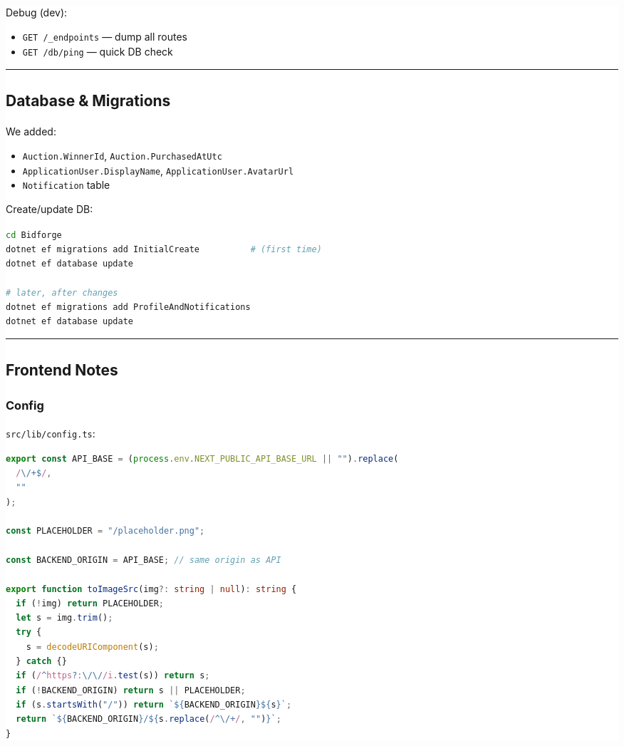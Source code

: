 Debug (dev):

- `GET /_endpoints` — dump all routes
- `GET /db/ping` — quick DB check

---

## Database & Migrations

We added:

- `Auction.WinnerId`, `Auction.PurchasedAtUtc`
- `ApplicationUser.DisplayName`, `ApplicationUser.AvatarUrl`
- `Notification` table

Create/update DB:

```bash
cd Bidforge
dotnet ef migrations add InitialCreate          # (first time)
dotnet ef database update

# later, after changes
dotnet ef migrations add ProfileAndNotifications
dotnet ef database update
```

---

## Frontend Notes

### Config

`src/lib/config.ts`:

```ts
export const API_BASE = (process.env.NEXT_PUBLIC_API_BASE_URL || "").replace(
  /\/+$/,
  ""
);

const PLACEHOLDER = "/placeholder.png";

const BACKEND_ORIGIN = API_BASE; // same origin as API

export function toImageSrc(img?: string | null): string {
  if (!img) return PLACEHOLDER;
  let s = img.trim();
  try {
    s = decodeURIComponent(s);
  } catch {}
  if (/^https?:\/\//i.test(s)) return s;
  if (!BACKEND_ORIGIN) return s || PLACEHOLDER;
  if (s.startsWith("/")) return `${BACKEND_ORIGIN}${s}`;
  return `${BACKEND_ORIGIN}/${s.replace(/^\/+/, "")}`;
}
```
